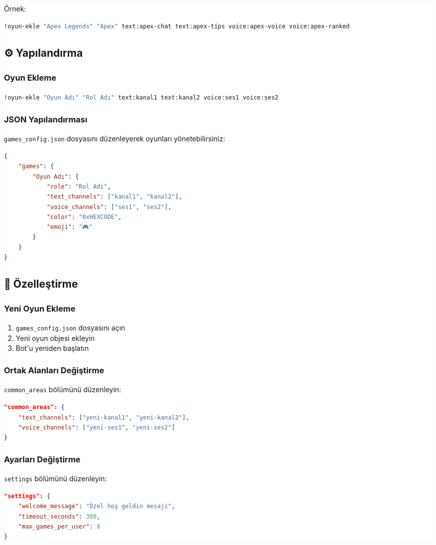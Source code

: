 Örnek:
```bash
!oyun-ekle "Apex Legends" "Apex" text:apex-chat text:apex-tips voice:apex-voice voice:apex-ranked
```

## ⚙️ Yapılandırma

### Oyun Ekleme
```bash
!oyun-ekle "Oyun Adı" "Rol Adı" text:kanal1 text:kanal2 voice:ses1 voice:ses2
```

### JSON Yapılandırması
`games_config.json` dosyasını düzenleyerek oyunları yönetebilirsiniz:

```json
{
    "games": {
        "Oyun Adı": {
            "role": "Rol Adı",
            "text_channels": ["kanal1", "kanal2"],
            "voice_channels": ["ses1", "ses2"],
            "color": "0xHEXCODE",
            "emoji": "🎮"
        }
    }
}
```

## 🔧 Özelleştirme

### Yeni Oyun Ekleme
1. `games_config.json` dosyasını açın
2. Yeni oyun objesi ekleyin
3. Bot'u yeniden başlatın

### Ortak Alanları Değiştirme
`common_areas` bölümünü düzenleyin:
```json
"common_areas": {
    "text_channels": ["yeni-kanal1", "yeni-kanal2"],
    "voice_channels": ["yeni-ses1", "yeni-ses2"]
}
```

### Ayarları Değiştirme
`settings` bölümünü düzenleyin:
```json
"settings": {
    "welcome_message": "Özel hoş geldin mesajı",
    "timeout_seconds": 300,
    "max_games_per_user": 8
}
```
